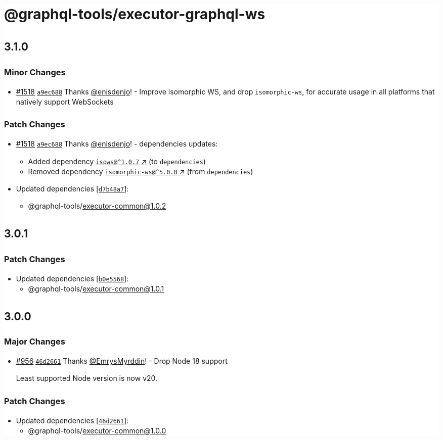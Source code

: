 # @graphql-tools/executor-graphql-ws

## 3.1.0
### Minor Changes



- [#1518](https://github.com/graphql-hive/gateway/pull/1518) [`a9ec688`](https://github.com/graphql-hive/gateway/commit/a9ec6885f4e136f912ab66c18fa907adf1ff5cde) Thanks [@enisdenjo](https://github.com/enisdenjo)! - Improve isomorphic WS, and drop `isomorphic-ws`, for accurate usage in all platforms that natively support WebSockets


### Patch Changes



- [#1518](https://github.com/graphql-hive/gateway/pull/1518) [`a9ec688`](https://github.com/graphql-hive/gateway/commit/a9ec6885f4e136f912ab66c18fa907adf1ff5cde) Thanks [@enisdenjo](https://github.com/enisdenjo)! - dependencies updates:
  
  - Added dependency [`isows@^1.0.7` ↗︎](https://www.npmjs.com/package/isows/v/1.0.7) (to `dependencies`)
  - Removed dependency [`isomorphic-ws@^5.0.0` ↗︎](https://www.npmjs.com/package/isomorphic-ws/v/5.0.0) (from `dependencies`)
- Updated dependencies [[`d7b48a7`](https://github.com/graphql-hive/gateway/commit/d7b48a778344145478f0d3e1e1e188124181f0f2)]:
  - @graphql-tools/executor-common@1.0.2

## 3.0.1
### Patch Changes

- Updated dependencies [[`b0e5568`](https://github.com/graphql-hive/gateway/commit/b0e55688d4fc22d0bfbf664de52e78e9642d7014)]:
  - @graphql-tools/executor-common@1.0.1

## 3.0.0
### Major Changes



- [#956](https://github.com/graphql-hive/gateway/pull/956) [`46d2661`](https://github.com/graphql-hive/gateway/commit/46d26615c2c3c5f936c1d1bca1d03b025c1ce86a) Thanks [@EmrysMyrddin](https://github.com/EmrysMyrddin)! - Drop Node 18 support
  
  Least supported Node version is now v20.

### Patch Changes

- Updated dependencies [[`46d2661`](https://github.com/graphql-hive/gateway/commit/46d26615c2c3c5f936c1d1bca1d03b025c1ce86a)]:
  - @graphql-tools/executor-common@1.0.0
